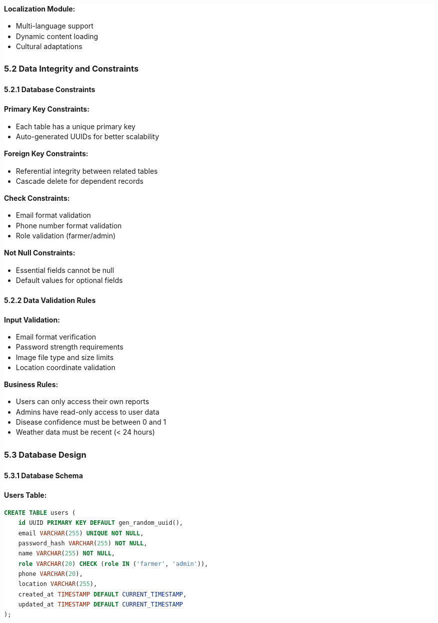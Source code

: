**Localization Module:**
- Multi-language support
- Dynamic content loading
- Cultural adaptations

### 5.2 Data Integrity and Constraints

#### 5.2.1 Database Constraints

**Primary Key Constraints:**
- Each table has a unique primary key
- Auto-generated UUIDs for better scalability

**Foreign Key Constraints:**
- Referential integrity between related tables
- Cascade delete for dependent records

**Check Constraints:**
- Email format validation
- Phone number format validation
- Role validation (farmer/admin)

**Not Null Constraints:**
- Essential fields cannot be null
- Default values for optional fields

#### 5.2.2 Data Validation Rules

**Input Validation:**
- Email format verification
- Password strength requirements
- Image file type and size limits
- Location coordinate validation

**Business Rules:**
- Users can only access their own reports
- Admins have read-only access to user data
- Disease confidence must be between 0 and 1
- Weather data must be recent (< 24 hours)

### 5.3 Database Design

#### 5.3.1 Database Schema

**Users Table:**
```sql
CREATE TABLE users (
    id UUID PRIMARY KEY DEFAULT gen_random_uuid(),
    email VARCHAR(255) UNIQUE NOT NULL,
    password_hash VARCHAR(255) NOT NULL,
    name VARCHAR(255) NOT NULL,
    role VARCHAR(20) CHECK (role IN ('farmer', 'admin')),
    phone VARCHAR(20),
    location VARCHAR(255),
    created_at TIMESTAMP DEFAULT CURRENT_TIMESTAMP,
    updated_at TIMESTAMP DEFAULT CURRENT_TIMESTAMP
);
```
